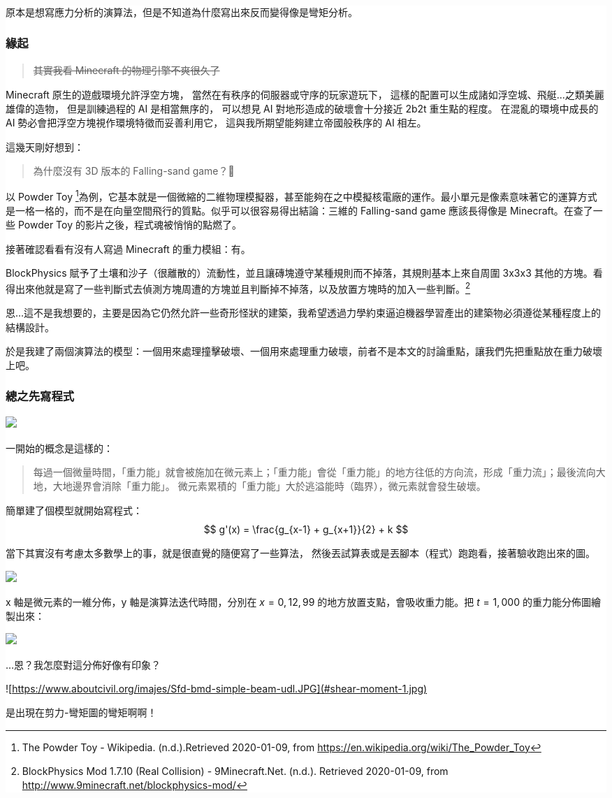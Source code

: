 原本是想寫應力分析的演算法，但是不知道為什麼寫出來反而變得像是彎矩分析。

### 緣起

> ~~其實我看 Minecraft 的物理引擎不爽很久了~~ 

Minecraft 原生的遊戲環境允許浮空方塊，
當然在有秩序的伺服器或守序的玩家遊玩下，
這樣的配置可以生成諸如浮空城、飛艇...之類美麗雄偉的造物，
但是訓練過程的 AI 是相當無序的，
可以想見 AI 對地形造成的破壞會十分接近 2b2t 重生點的程度。
在混亂的環境中成長的 AI 勢必會把浮空方塊視作環境特徵而妥善利用它，
這與我所期望能夠建立帝國般秩序的 AI 相左。

這幾天剛好想到：
> 為什麼沒有 3D 版本的 Falling-sand game？🤔

以 Powder Toy [^Powder_Toy]為例，它基本就是一個微縮的二維物理模擬器，甚至能夠在之中模擬核電廠的運作。最小單元是像素意味著它的運算方式是一格一格的，而不是在向量空間飛行的質點。似乎可以很容易得出結論：三維的 Falling-sand game 應該長得像是 Minecraft。在查了一些 Powder Toy 的影片之後，程式魂被悄悄的點燃了。

接著確認看看有沒有人寫過 Minecraft 的重力模組：有。

BlockPhysics 賦予了土壤和沙子（很離散的）流動性，並且讓磚塊遵守某種規則而不掉落，其規則基本上來自周圍 3x3x3 其他的方塊。看得出來他就是寫了一些判斷式去偵測方塊周遭的方塊並且判斷掉不掉落，以及放置方塊時的加入一些判斷。[^BlockPhysics]

恩...這不是我想要的，主要是因為它仍然允許一些奇形怪狀的建築，我希望透過力學約束逼迫機器學習產出的建築物必須遵從某種程度上的結構設計。

於是我建了兩個演算法的模型：一個用來處理撞擊破壞、一個用來處理重力破壞，前者不是本文的討論重點，讓我們先把重點放在重力破壞上吧。

### 總之先寫程式

![](#gravity-flow.webp)

一開始的概念是這樣的：
> 每過一個微量時間，「重力能」就會被施加在微元素上；「重力能」會從「重力能」的地方往低的方向流，形成「重力流」；最後流向大地，大地邊界會消除「重力能」。
> 微元素累積的「重力能」大於逃溢能時（臨界），微元素就會發生破壞。

簡單建了個模型就開始寫程式：
$$
g'(x) = \frac{g_{x-1} + g_{x+1}}{2} + k
$$

當下其實沒有考慮太多數學上的事，就是很直覺的隨便寫了一些算法，
然後丟試算表或是丟腳本（程式）跑跑看，接著驗收跑出來的圖。

![](#chart-1.webp)

x 軸是微元素的一維分佈，y 軸是演算法迭代時間，分別在 $x=0,12,99$ 的地方放置支點，會吸收重力能。把 $t=1,000$ 的重力能分佈圖繪製出來：

![](#chart-2.webp)

...恩？我怎麼對這分佈好像有印象？

![https://www.aboutcivil.org/imajes/Sfd-bmd-simple-beam-udl.JPG](#shear-moment-1.jpg)

是出現在剪力-彎矩圖的彎矩啊啊！


[^Powder_Toy]: The Powder Toy - Wikipedia. (n.d.).Retrieved 2020-01-09, from https://en.wikipedia.org/wiki/The_Powder_Toy
[^BlockPhysics]:  BlockPhysics Mod 1.7.10 (Real Collision) - 9Minecraft.Net. (n.d.). Retrieved 2020-01-09, from http://www.9minecraft.net/blockphysics-mod/
[^Direct_integration_of_a_beam]: Direct integration of a beam - Wikipedia. (n.d.). Retrieved 2020-01-09, from https://en.wikipedia.org/wiki/Direct_integration_of_a_beam